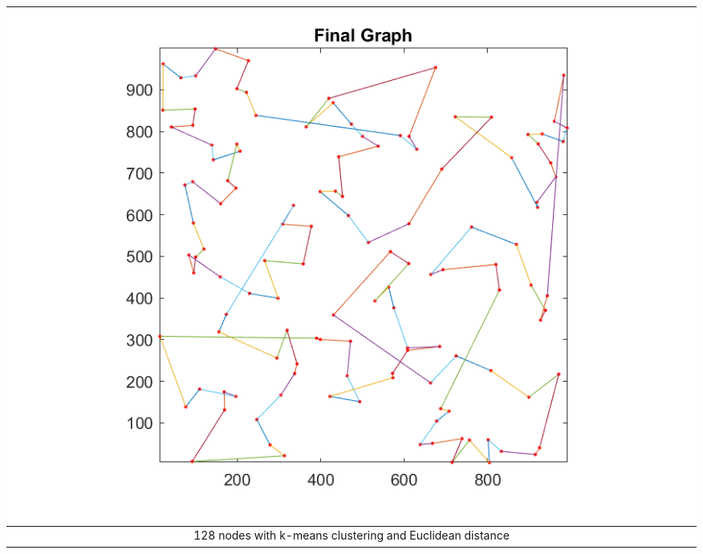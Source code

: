    | ![](./figure/div_128_kmeans_eucl.png) |
   |:--:|
   | 128 nodes with k-means clustering and Euclidean distance |
